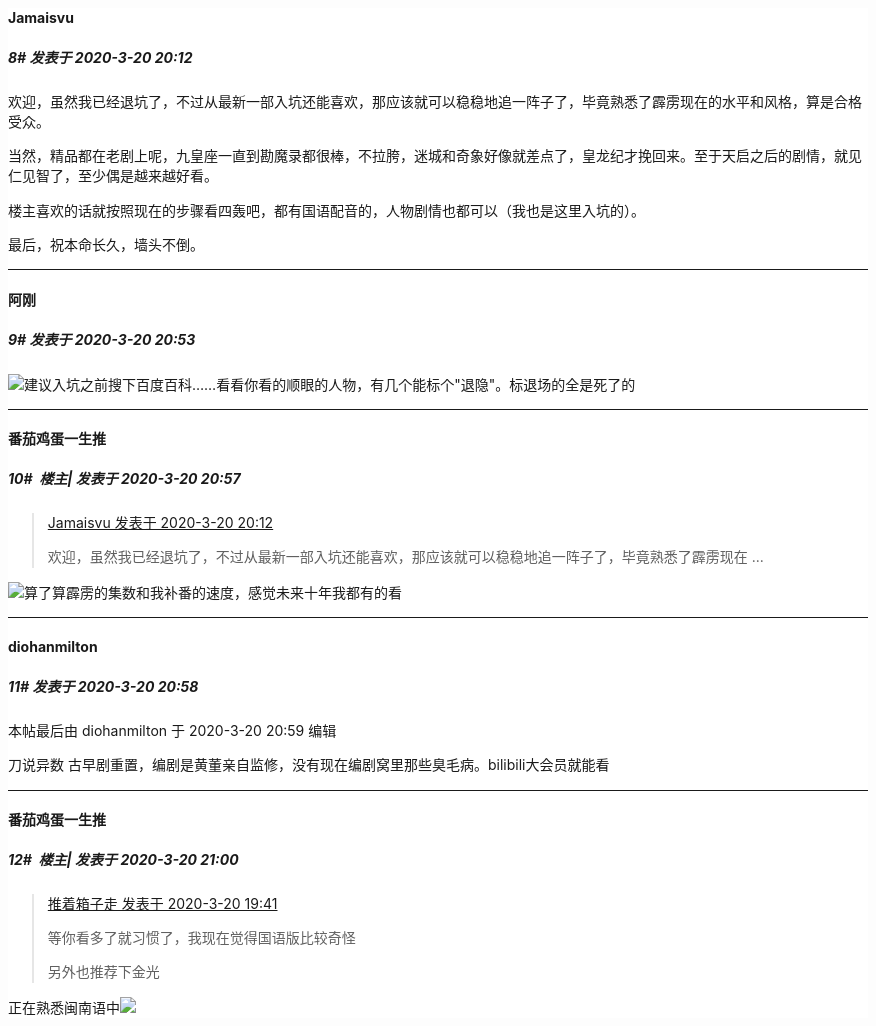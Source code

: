 ####  Jamaisvu  
##### 8#       发表于 2020-3-20 20:12


欢迎，虽然我已经退坑了，不过从最新一部入坑还能喜欢，那应该就可以稳稳地追一阵子了，毕竟熟悉了霹雳现在的水平和风格，算是合格受众。

当然，精品都在老剧上呢，九皇座一直到勘魔录都很棒，不拉胯，迷城和奇象好像就差点了，皇龙纪才挽回来。至于天启之后的剧情，就见仁见智了，至少偶是越来越好看。


楼主喜欢的话就按照现在的步骤看四轰吧，都有国语配音的，人物剧情也都可以（我也是这里入坑的）。


最后，祝本命长久，墙头不倒。


-----

####  阿刚  
##### 9#       发表于 2020-3-20 20:53


<img src="https://static.saraba1st.com/image/smiley/face2017/004.gif" referrerpolicy="no-referrer">建议入坑之前搜下百度百科……看看你看的顺眼的人物，有几个能标个"退隐"。标退场的全是死了的


-----

####  番茄鸡蛋一生推  
##### 10#         楼主| 发表于 2020-3-20 20:57


<blockquote><a href="httphttps://bbs.saraba1st.com/2b/forum.php?mod=redirect&amp;goto=findpost&amp;pid=46815522&amp;ptid=1919966" target="_blank">Jamaisvu 发表于 2020-3-20 20:12</a>

欢迎，虽然我已经退坑了，不过从最新一部入坑还能喜欢，那应该就可以稳稳地追一阵子了，毕竟熟悉了霹雳现在 ...</blockquote>
<img src="https://static.saraba1st.com/image/smiley/face2017/072.png" referrerpolicy="no-referrer">算了算霹雳的集数和我补番的速度，感觉未来十年我都有的看


-----

####  diohanmilton  
##### 11#       发表于 2020-3-20 20:58


 本帖最后由 diohanmilton 于 2020-3-20 20:59 编辑 

刀说异数 古早剧重置，编剧是黄董亲自监修，没有现在编剧窝里那些臭毛病。bilibili大会员就能看


-----

####  番茄鸡蛋一生推  
##### 12#         楼主| 发表于 2020-3-20 21:00


<blockquote><a href="httphttps://bbs.saraba1st.com/2b/forum.php?mod=redirect&amp;goto=findpost&amp;pid=46815243&amp;ptid=1919966" target="_blank">推着箱子走 发表于 2020-3-20 19:41</a>

等你看多了就习惯了，我现在觉得国语版比较奇怪

另外也推荐下金光</blockquote>
正在熟悉闽南语中<img src="https://static.saraba1st.com/image/smiley/face2017/075.png" referrerpolicy="no-referrer">
